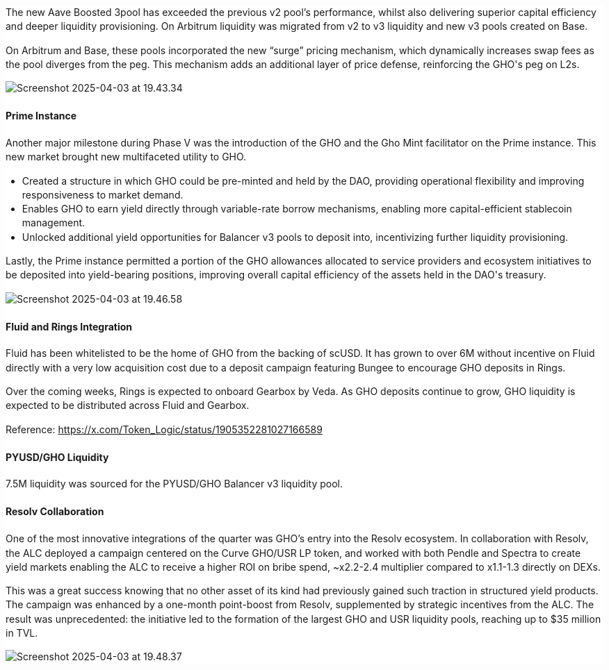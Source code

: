 The new Aave Boosted 3pool has exceeded the previous v2 pool’s performance, whilst also delivering superior capital efficiency and deeper liquidity provisioning. On Arbitrum liquidity was migrated from v2 to v3 liquidity and new v3 pools created on Base.

On Arbitrum and Base, these pools incorporated the new “surge” pricing mechanism, which dynamically increases swap fees as the pool diverges from the peg. This mechanism adds an additional layer of price defense, reinforcing the GHO's peg on L2s.

![Screenshot 2025-04-03 at 19.43.34](https://hackmd.io/_uploads/HJQywLh6Jl.png)

#### Prime Instance

Another major milestone during Phase V was the introduction of the GHO and the Gho Mint facilitator on the Prime instance. This new market brought new multifaceted utility to GHO.

- Created a structure in which GHO could be pre-minted and held by the DAO, providing operational flexibility and improving responsiveness to market demand.
- Enables GHO to earn yield directly through variable-rate borrow mechanisms, enabling more capital-efficient stablecoin management.
- Unlocked additional yield opportunities for Balancer v3 pools to deposit into, incentivizing further liquidity provisioning.

Lastly, the Prime instance permitted a portion of the GHO allowances allocated to service providers and ecosystem initiatives to be deposited into yield-bearing positions, improving overall capital efficiency of the assets held in the DAO's treasury.

![Screenshot 2025-04-03 at 19.46.58](https://hackmd.io/_uploads/S1G3vI261g.png)

#### Fluid and Rings Integration

Fluid has been whitelisted to be the home of GHO from the backing of scUSD. It has grown to over 6M without incentive on Fluid directly with a very low acquisition cost due to a deposit campaign featuring Bungee to encourage GHO deposits in Rings.

Over the coming weeks, Rings is expected to onboard Gearbox by Veda. As GHO deposits continue to grow, GHO liquidity is expected to be distributed across Fluid and Gearbox.

Reference: https://x.com/Token_Logic/status/1905352281027166589

#### PYUSD/GHO Liquidity

7.5M liquidity was sourced for the PYUSD/GHO Balancer v3 liquidity pool.

#### Resolv Collaboration

One of the most innovative integrations of the quarter was GHO’s entry into the Resolv ecosystem. In collaboration with Resolv, the ALC deployed a campaign centered on the Curve GHO/USR LP token, and worked with both Pendle and Spectra to create yield markets enabling the ALC to receive a higher ROI on bribe spend, ~x2.2-2.4 multiplier compared to x1.1-1.3 directly on DEXs.

This was a great success knowing that no other asset of its kind had previously gained such traction in structured yield products. The campaign was enhanced by a one-month point-boost from Resolv, supplemented by strategic incentives from the ALC. The result was unprecedented: the initiative led to the formation of the largest GHO and USR liquidity pools, reaching up to $35 million in TVL.

![Screenshot 2025-04-03 at 19.48.37](https://hackmd.io/_uploads/Sk_zuLhTJg.png)
